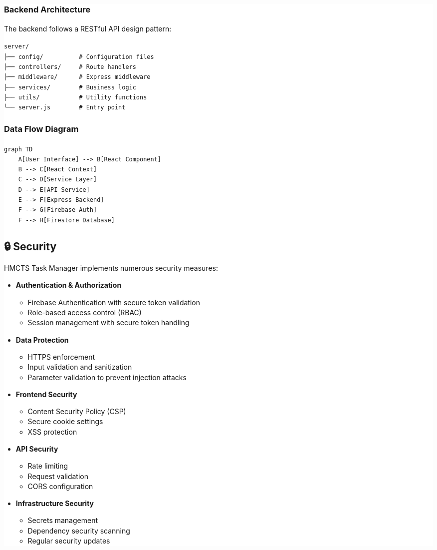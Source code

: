 ### Backend Architecture

The backend follows a RESTful API design pattern:

```
server/
├── config/          # Configuration files
├── controllers/     # Route handlers
├── middleware/      # Express middleware
├── services/        # Business logic
├── utils/           # Utility functions
└── server.js        # Entry point
```

### Data Flow Diagram

```mermaid
graph TD
    A[User Interface] --> B[React Component]
    B --> C[React Context]
    C --> D[Service Layer]
    D --> E[API Service]
    E --> F[Express Backend]
    F --> G[Firebase Auth]
    F --> H[Firestore Database]
```

## 🔒 Security

HMCTS Task Manager implements numerous security measures:

- **Authentication & Authorization**
  - Firebase Authentication with secure token validation
  - Role-based access control (RBAC)
  - Session management with secure token handling

- **Data Protection**
  - HTTPS enforcement
  - Input validation and sanitization
  - Parameter validation to prevent injection attacks

- **Frontend Security**
  - Content Security Policy (CSP)
  - Secure cookie settings
  - XSS protection

- **API Security**
  - Rate limiting
  - Request validation
  - CORS configuration

- **Infrastructure Security**
  - Secrets management
  - Dependency security scanning
  - Regular security updates
